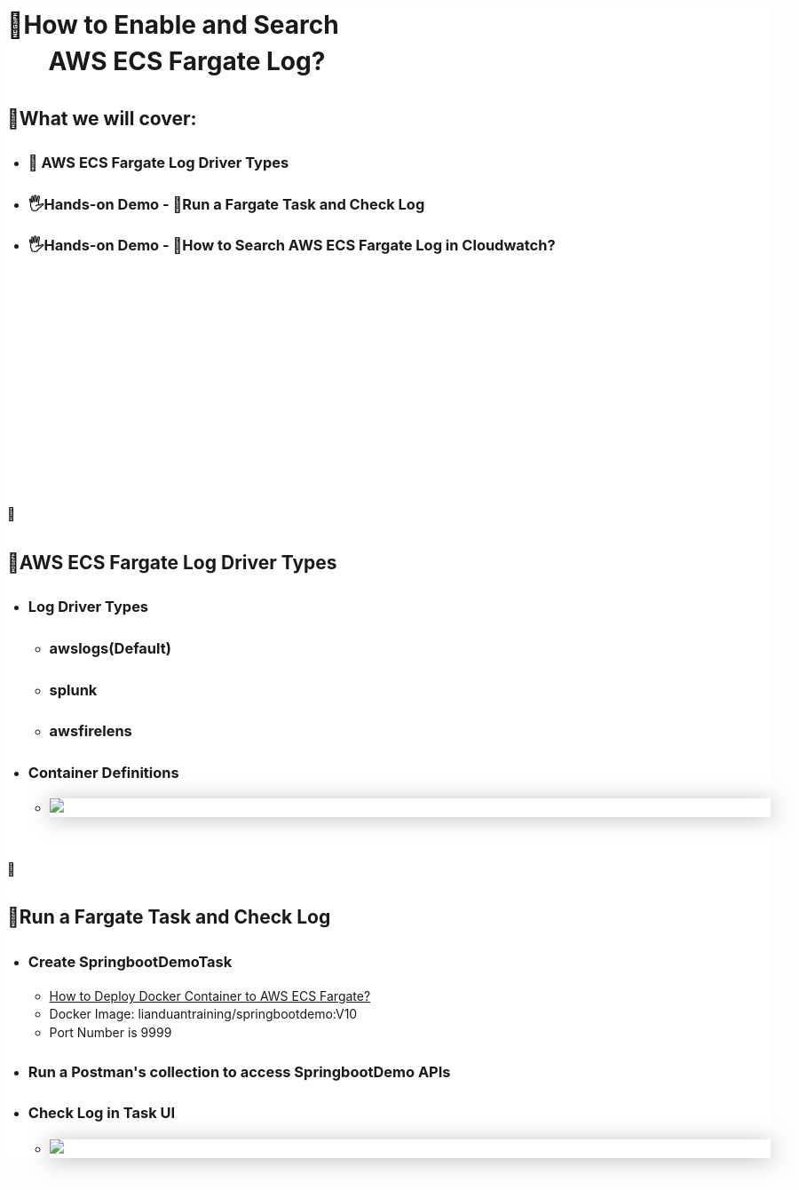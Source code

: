  # **🎯How to Enable and Search <br>&nbsp;&nbsp;&nbsp;&nbsp;&nbsp;&nbsp; AWS ECS Fargate Log?**     


## **📣What we will cover:**       
- **<h3>📑 AWS ECS Fargate Log Driver Types</h3>**      
  
- **<h3>🖐️Hands-on Demo - 🏃Run a Fargate Task and Check Log</h3>**
- **<h3>🖐️Hands-on Demo - 🔎How to Search AWS ECS Fargate Log in Cloudwatch?</h3>**

<br>
<br>
<br>
<br>
<br>
<br>
<br>
<br>
<br>
<br>   
<br>
<br>
<br>      
📌 

## **📑AWS ECS Fargate Log Driver Types**   

         
- **<h3>Log Driver Types</h3>**       
  - **<h3>awslogs(Default)</h3>**  
  - **<h3>splunk</h3>**  
  - **<h3>awsfirelens</h3>**  


- **<h3>Container Definitions</h3>**      

  - <div id="wrapper-div" style="box-shadow: 0px 2px 25px rgba(0, 0, 0, .25); "><image src='./images/logtypes.png'  width="100%"> </div>  

<br>
     
📌 

## **🏃Run a Fargate Task and Check Log**   
    
- **<h3>Create SpringbootDemoTask</h3>**
  - [How to Deploy Docker Container to AWS ECS Fargate?](https://youtu.be/B6qSLd0SZpU)
  - Docker Image: lianduantraining/springbootdemo:V10
  - Port Number is  9999  


- **<h3>Run a Postman's collection to access SpringbootDemo APIs</h3>**

- **<h3>Check Log in Task UI</h3>**        
  - <div id="wrapper-div" style="box-shadow: 0px 2px 25px rgba(0, 0, 0, .25); "><image src='./images/tasklog.png'  width="100%"> </div>
   